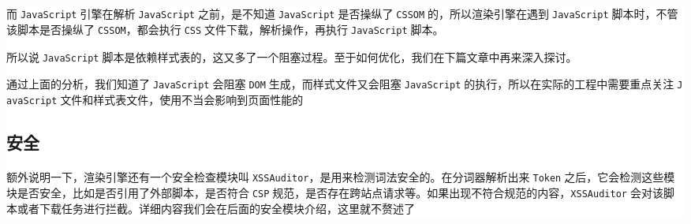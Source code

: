 而 `JavaScript` 引擎在解析 `JavaScript` 之前，是不知道 `JavaScript` 是否操纵了 `CSSOM` 的，所以渲染引擎在遇到 `JavaScript` 脚本时，不管该脚本是否操纵了 `CSSOM`，都会执行 `CSS` 文件下载，解析操作，再执行 `JavaScript` 脚本。

所以说 `JavaScript` 脚本是依赖样式表的，这又多了一个阻塞过程。至于如何优化，我们在下篇文章中再来深入探讨。

通过上面的分析，我们知道了 `JavaScript` 会阻塞 `DOM` 生成，而样式文件又会阻塞 `JavaScript` 的执行，所以在实际的工程中需要重点关注 `JavaScript` 文件和样式表文件，使用不当会影响到页面性能的

## 安全

额外说明一下，渲染引擎还有一个安全检查模块叫 `XSSAuditor`，是用来检测词法安全的。在分词器解析出来 `Token` 之后，它会检测这些模块是否安全，比如是否引用了外部脚本，是否符合 `CSP` 规范，是否存在跨站点请求等。如果出现不符合规范的内容，`XSSAuditor` 会对该脚本或者下载任务进行拦截。详细内容我们会在后面的安全模块介绍，这里就不赘述了